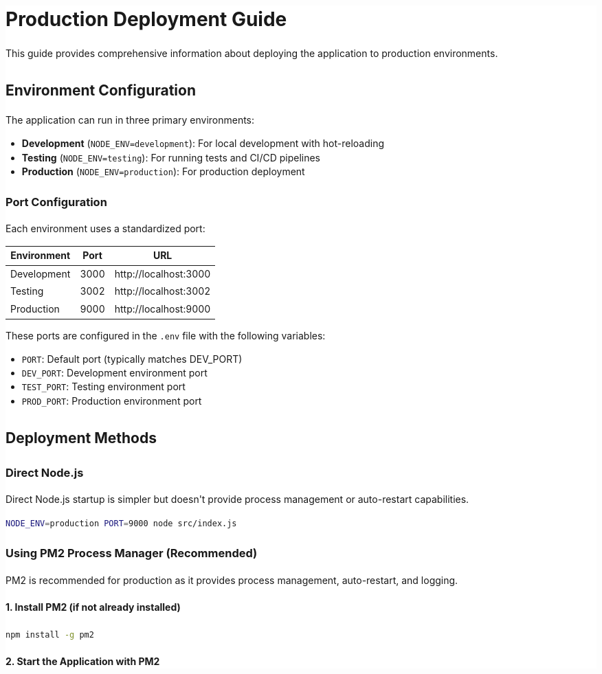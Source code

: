 # Production Deployment Guide

This guide provides comprehensive information about deploying the application to production environments.

## Environment Configuration

The application can run in three primary environments:

- **Development** (`NODE_ENV=development`): For local development with hot-reloading
- **Testing** (`NODE_ENV=testing`): For running tests and CI/CD pipelines
- **Production** (`NODE_ENV=production`): For production deployment

### Port Configuration

Each environment uses a standardized port:

| Environment | Port | URL                   |
|-------------|------|------------------------|
| Development | 3000 | http://localhost:3000 |
| Testing     | 3002 | http://localhost:3002 |
| Production  | 9000 | http://localhost:9000 |

These ports are configured in the `.env` file with the following variables:
- `PORT`: Default port (typically matches DEV_PORT)
- `DEV_PORT`: Development environment port
- `TEST_PORT`: Testing environment port
- `PROD_PORT`: Production environment port

## Deployment Methods

### Direct Node.js

Direct Node.js startup is simpler but doesn't provide process management or auto-restart capabilities.

```bash
NODE_ENV=production PORT=9000 node src/index.js
```

### Using PM2 Process Manager (Recommended)

PM2 is recommended for production as it provides process management, auto-restart, and logging.

#### 1. Install PM2 (if not already installed)

```bash
npm install -g pm2
```

#### 2. Start the Application with PM2
